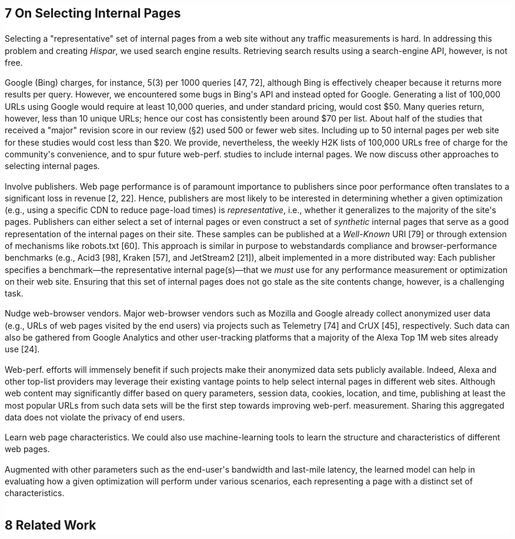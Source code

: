 ## 7 On Selecting Internal Pages

Selecting a "representative" set of internal pages from a web site without any traffic measurements is hard. In addressing this problem and creating *Hispar*, we used search engine results. Retrieving search results using a search-engine API, however, is not free.

Google (Bing) charges, for instance, $5 ($3) per 1000 queries [47, 72],
although Bing is effectively cheaper because it returns more results per query. However, we encountered some bugs in Bing's API and instead opted for Google. Generating a list of 100,000 URLs using Google would require at least 10,000 queries, and under standard pricing, would cost $50. Many queries return, however, less than 10 unique URLs; hence our cost has consistently been around $70 per list. About half of the studies that received a "major" revision score in our review (§2) used 500 or fewer web sites. Including up to 50 internal pages per web site for these studies would cost less than $20. We provide, nevertheless, the weekly H2K lists of 100,000 URLs free of charge for the community's convenience, and to spur future web-perf. studies to include internal pages. We now discuss other approaches to selecting internal pages.

Involve publishers. Web page performance is of paramount importance to publishers since poor performance often translates to a significant loss in revenue [2, 22]. Hence, publishers are most likely to be interested in determining whether a given optimization (e.g.,
using a specific CDN to reduce page-load times) is *representative*,
i.e., whether it generalizes to the majority of the site's pages. Publishers can either select a set of internal pages or even construct a set of *synthetic* internal pages that serve as a good representation of the internal pages on their site. These samples can be published at a *Well-Known* URI [79] or through extension of mechanisms like robots.txt [60]. This approach is similar in purpose to webstandards compliance and browser-performance benchmarks (e.g.,
Acid3 [98], Kraken [57], and JetStream2 [21]), albeit implemented in a more distributed way: Each publisher specifies a benchmark—the representative internal page(s)—that we *must* use for any performance measurement or optimization on their web site. Ensuring that this set of internal pages does not go stale as the site contents change, however, is a challenging task.

Nudge web-browser vendors. Major web-browser vendors such as Mozilla and Google already collect anonymized user data (e.g.,
URLs of web pages visited by the end users) via projects such as Telemetry [74] and CrUX [45], respectively. Such data can also be gathered from Google Analytics and other user-tracking platforms that a majority of the Alexa Top 1M web sites already use [24].

Web-perf. efforts will immensely benefit if such projects make their anonymized data sets publicly available. Indeed, Alexa and other top-list providers may leverage their existing vantage points to help select internal pages in different web sites. Although web content may significantly differ based on query parameters, session data, cookies, location, and time, publishing at least the most popular URLs from such data sets will be the first step towards improving web-perf. measurement. Sharing this aggregated data does not violate the privacy of end users.

Learn web page characteristics. We could also use machine-learning tools to learn the structure and characteristics of different web pages.

Augmented with other parameters such as the end-user's bandwidth and last-mile latency, the learned model can help in evaluating how a given optimization will perform under various scenarios, each representing a page with a distinct set of characteristics.

## 8 Related Work
